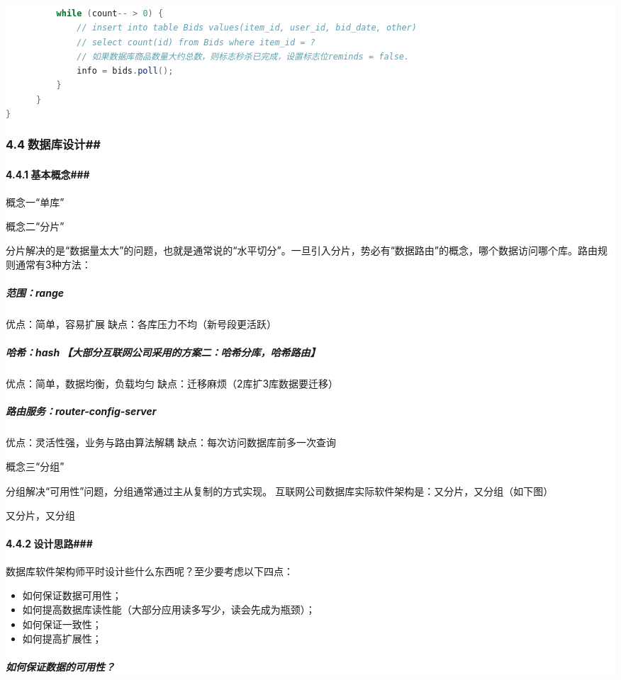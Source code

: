 ```java
          while (count-- > 0) {
              // insert into table Bids values(item_id, user_id, bid_date, other)
              // select count(id) from Bids where item_id = ?
              // 如果数据库商品数量大约总数，则标志秒杀已完成，设置标志位reminds = false.
              info = bids.poll();
          }
      }
}
```
### 4.4 数据库设计##
#### 4.4.1 基本概念###
概念一“单库”

概念二“分片”

分片解决的是“数据量太大”的问题，也就是通常说的“水平切分”。一旦引入分片，势必有“数据路由”的概念，哪个数据访问哪个库。路由规则通常有3种方法：

##### 范围：range


优点：简单，容易扩展
缺点：各库压力不均（新号段更活跃）


##### 哈希：hash 【大部分互联网公司采用的方案二：哈希分库，哈希路由】


优点：简单，数据均衡，负载均匀
缺点：迁移麻烦（2库扩3库数据要迁移）


##### 路由服务：router-config-server


优点：灵活性强，业务与路由算法解耦
缺点：每次访问数据库前多一次查询

概念三“分组”

分组解决“可用性”问题，分组通常通过主从复制的方式实现。
互联网公司数据库实际软件架构是：又分片，又分组（如下图）



又分片，又分组

#### 4.4.2 设计思路###
数据库软件架构师平时设计些什么东西呢？至少要考虑以下四点：


- 如何保证数据可用性；
- 如何提高数据库读性能（大部分应用读多写少，读会先成为瓶颈）；
- 如何保证一致性；
- 如何提高扩展性；



##### 如何保证数据的可用性？
